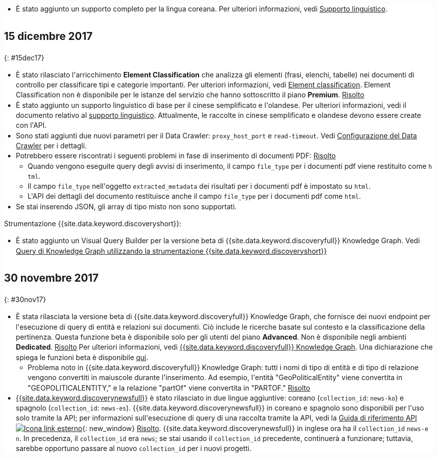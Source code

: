 - È stato aggiunto un supporto completo per la lingua coreana. Per ulteriori informazioni, vedi [Supporto linguistico](/docs/services/discovery?topic=discovery-language-support#language-support).

## 15 dicembre 2017
{: #15dec17}

- È stato rilasciato l'arricchimento **Element Classification** che analizza gli elementi (frasi, elenchi, tabelle) nei documenti di controllo per classificare tipi e categorie importanti. Per ulteriori informazioni, vedi [Element classification](/docs/services/discovery?topic=discovery-element-classification#element-classification). Element Classification non è disponibile per le istanze del servizio che hanno sottoscritto il piano **Premium**. [Risolto](/docs/services/discovery?topic=discovery-release-notes#5jun18)
- È stato aggiunto un supporto linguistico di base per il cinese semplificato e l'olandese. Per ulteriori informazioni, vedi il documento relativo al [supporto linguistico](/docs/services/discovery?topic=discovery-language-support#language-support). Attualmente, le raccolte in cinese semplificato e olandese devono essere create con l'API.
- Sono stati aggiunti due nuovi parametri per il Data Crawler: `proxy_host_port` e `read-timeout`. Vedi [Configurazione del Data Crawler](/docs/services/discovery?topic=discovery-configuring-the-data-crawler#configuring-the-data-crawler) per i dettagli.
- Potrebbero essere riscontrati i seguenti problemi in fase di inserimento di documenti PDF: [Risolto](/docs/services/discovery?topic=discovery-release-notes#21feb18)
  - Quando vengono eseguite query degli avvisi di inserimento, il campo `file_type` per i documenti pdf viene restituito come `html`.
  - Il campo `file_type` nell'oggetto `extracted_metadata` dei risultati per i documenti pdf è impostato su `html`.
  - L'API dei dettagli del documento restituisce anche il campo `file_type` per i documenti pdf come `html`.
- Se stai inserendo JSON, gli array di tipo misto non sono supportati.  

Strumentazione {{site.data.keyword.discoveryshort}}:

- È stato aggiunto un Visual Query Builder per la versione beta di {{site.data.keyword.discoveryfull}} Knowledge Graph. Vedi [Query di Knowledge Graph utilizzando la strumentazione {{site.data.keyword.discoveryshort}}](/docs/services/discovery?topic=discovery-kg#querying-kg)

## 30 novembre 2017
{: #30nov17}

- È stata rilasciata la versione beta di {{site.data.keyword.discoveryfull}} Knowledge Graph, che fornisce dei nuovi endpoint per l'esecuzione di query di entità e relazioni sui documenti. Ciò include le ricerche basate sul contesto e la classificazione della pertinenza. Questa funzione beta è disponibile solo per gli utenti del piano **Advanced**. Non è disponibile negli ambienti **Dedicated**. [Risolto](/docs/services/discovery?topic=discovery-release-notes#8mar18) Per ulteriori informazioni, vedi [{{site.data.keyword.discoveryfull}} Knowledge Graph](/docs/services/discovery?topic=discovery-kg#kg).  Una dichiarazione che spiega le funzioni beta è disponibile [qui](/docs/services/discovery?topic=discovery-release-notes#beta-features).
  - Problema noto in {{site.data.keyword.discoveryfull}} Knowledge Graph: tutti i nomi di tipo di entità e di tipo di relazione vengono convertiti in maiuscole durante l'inserimento. Ad esempio, l'entità "GeoPoliticalEntity" viene convertita in "GEOPOLITICALENTITY," e la relazione "partOf" viene convertita in "PARTOF." [Risolto](/docs/services/discovery?topic=discovery-release-notes#5mar18)
- [{{site.data.keyword.discoverynewsfull}}](/docs/services/discovery?topic=discovery-watson-discovery-news#watson-discovery-news) è stato rilasciato in due lingue aggiuntive: coreano (`collection_id`: `news-ko`) e spagnolo (`collection_id`: `news-es`). {{site.data.keyword.discoverynewsfull}} in coreano e spagnolo sono disponibili per l'uso solo tramite la API; per informazioni sull'esecuzione di query di una raccolta tramite la API, vedi la [Guida di riferimento API![Icona link esterno](../../icons/launch-glyph.svg "Icona link esterno")](https://{DomainName}/apidocs/discovery#query-your-collection){: new_window} [Risolto](/docs/services/discovery?topic=discovery-release-notes#26jan18). {{site.data.keyword.discoverynewsfull}} in inglese ora ha il `collection_id` `news-en`. In precedenza, il `collection_id` era `news`; se stai usando il `collection_id` precedente, continuerà a funzionare; tuttavia, sarebbe opportuno passare al nuovo `collection_id` per i nuovi progetti.